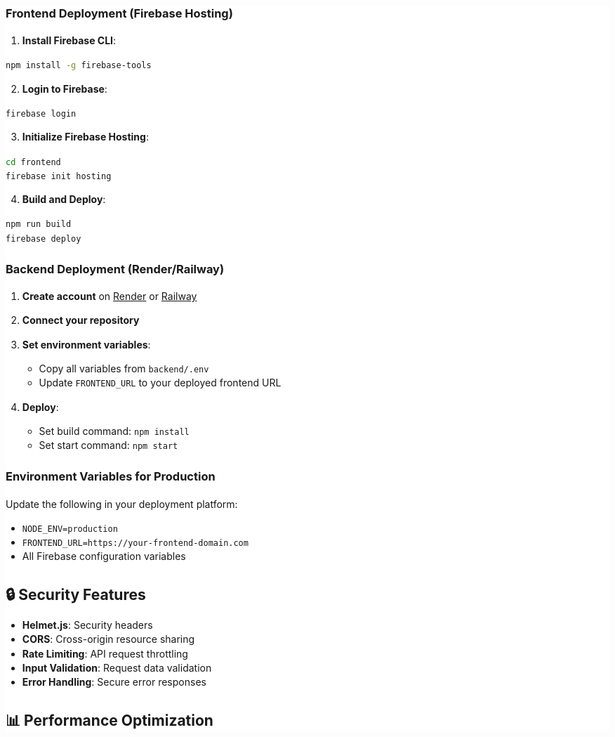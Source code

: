 ### Frontend Deployment (Firebase Hosting)

1. **Install Firebase CLI**:
```bash
npm install -g firebase-tools
```

2. **Login to Firebase**:
```bash
firebase login
```

3. **Initialize Firebase Hosting**:
```bash
cd frontend
firebase init hosting
```

4. **Build and Deploy**:
```bash
npm run build
firebase deploy
```

### Backend Deployment (Render/Railway)

1. **Create account** on [Render](https://render.com) or [Railway](https://railway.app)

2. **Connect your repository**

3. **Set environment variables**:
   - Copy all variables from `backend/.env`
   - Update `FRONTEND_URL` to your deployed frontend URL

4. **Deploy**:
   - Set build command: `npm install`
   - Set start command: `npm start`

### Environment Variables for Production

Update the following in your deployment platform:
- `NODE_ENV=production`
- `FRONTEND_URL=https://your-frontend-domain.com`
- All Firebase configuration variables

## 🔒 Security Features

- **Helmet.js**: Security headers
- **CORS**: Cross-origin resource sharing
- **Rate Limiting**: API request throttling
- **Input Validation**: Request data validation
- **Error Handling**: Secure error responses

## 📊 Performance Optimization
